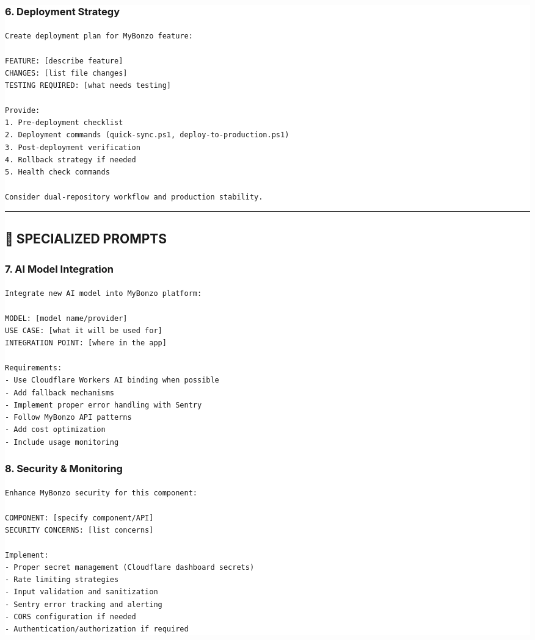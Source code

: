 ### 6. Deployment Strategy
```
Create deployment plan for MyBonzo feature:

FEATURE: [describe feature]
CHANGES: [list file changes]
TESTING REQUIRED: [what needs testing]

Provide:
1. Pre-deployment checklist
2. Deployment commands (quick-sync.ps1, deploy-to-production.ps1)
3. Post-deployment verification
4. Rollback strategy if needed
5. Health check commands

Consider dual-repository workflow and production stability.
```

---

## 🎯 **SPECIALIZED PROMPTS**

### 7. AI Model Integration
```
Integrate new AI model into MyBonzo platform:

MODEL: [model name/provider]
USE CASE: [what it will be used for]
INTEGRATION POINT: [where in the app]

Requirements:
- Use Cloudflare Workers AI binding when possible
- Add fallback mechanisms
- Implement proper error handling with Sentry
- Follow MyBonzo API patterns
- Add cost optimization
- Include usage monitoring
```

### 8. Security & Monitoring
```
Enhance MyBonzo security for this component:

COMPONENT: [specify component/API]
SECURITY CONCERNS: [list concerns]

Implement:
- Proper secret management (Cloudflare dashboard secrets)
- Rate limiting strategies
- Input validation and sanitization
- Sentry error tracking and alerting
- CORS configuration if needed
- Authentication/authorization if required
```

